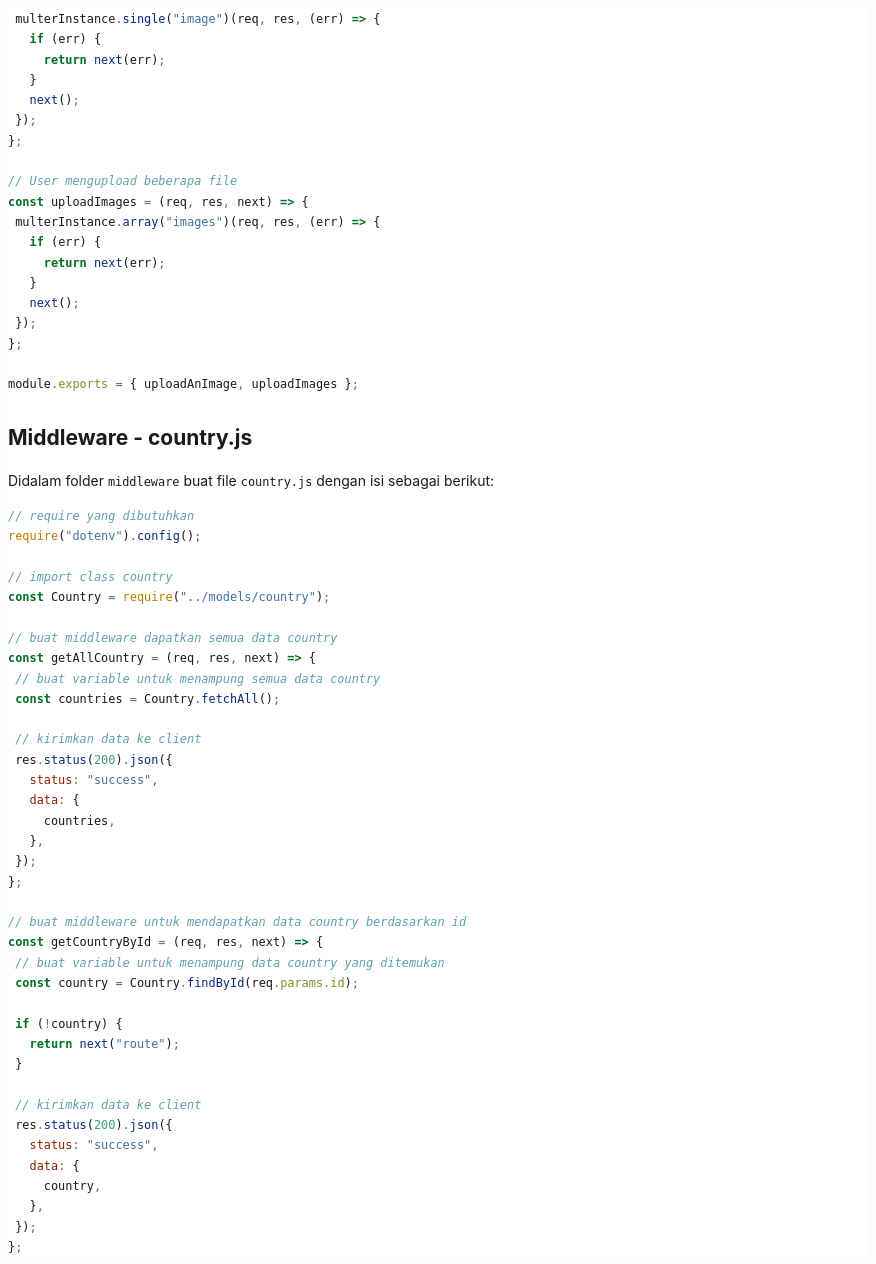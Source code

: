 ```javascript
 multerInstance.single("image")(req, res, (err) => {
   if (err) {
     return next(err);
   }
   next();
 });
};
 
// User mengupload beberapa file
const uploadImages = (req, res, next) => {
 multerInstance.array("images")(req, res, (err) => {
   if (err) {
     return next(err);
   }
   next();
 });
};
 
module.exports = { uploadAnImage, uploadImages };
```
 
## Middleware - country.js
 
Didalam folder `middleware` buat file `country.js` dengan isi sebagai berikut:
 
```javascript
// require yang dibutuhkan
require("dotenv").config();
 
// import class country
const Country = require("../models/country");
 
// buat middleware dapatkan semua data country
const getAllCountry = (req, res, next) => {
 // buat variable untuk menampung semua data country
 const countries = Country.fetchAll();
 
 // kirimkan data ke client
 res.status(200).json({
   status: "success",
   data: {
     countries,
   },
 });
};
 
// buat middleware untuk mendapatkan data country berdasarkan id
const getCountryById = (req, res, next) => {
 // buat variable untuk menampung data country yang ditemukan
 const country = Country.findById(req.params.id);
 
 if (!country) {
   return next("route");
 }
 
 // kirimkan data ke client
 res.status(200).json({
   status: "success",
   data: {
     country,
   },
 });
};
```